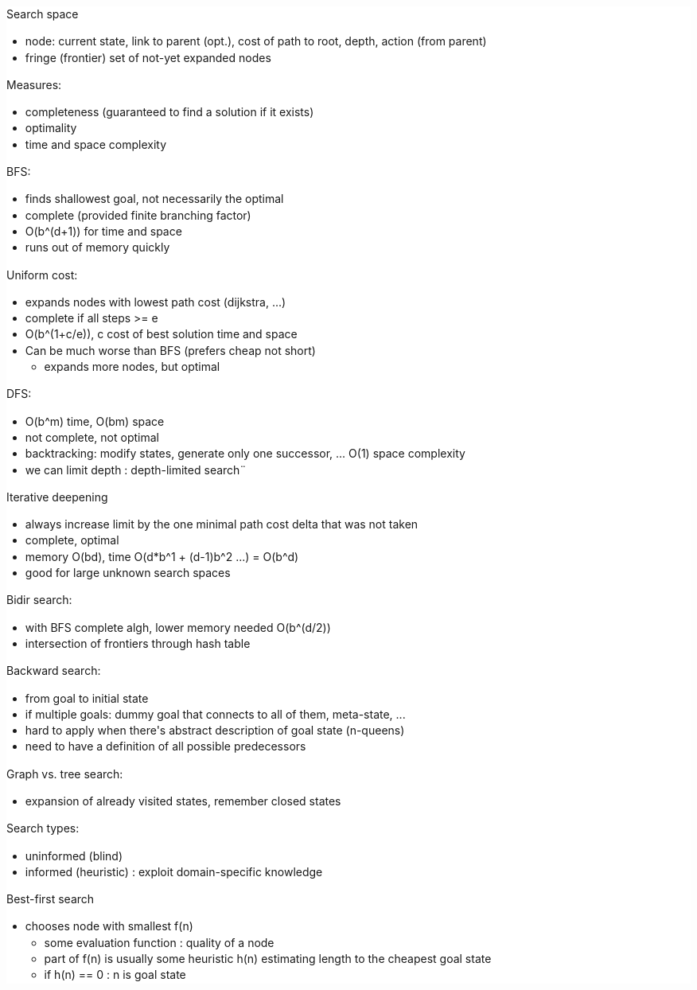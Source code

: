 Search space
- node: current state, link to parent (opt.), cost of path to root, depth, action (from parent)
- fringe (frontier) set of not-yet expanded nodes

Measures:
- completeness (guaranteed to find a solution if it exists)
- optimality
- time and space complexity

BFS:
- finds shallowest goal, not necessarily the optimal
- complete (provided finite branching factor)
- O(b^(d+1)) for time and space
- runs out of memory quickly

Uniform cost:
- expands nodes with lowest path cost (dijkstra, ...)
- complete if all steps >= e
- O(b^(1+c/e)), c cost of best solution time and space
- Can be much worse than BFS (prefers cheap not short)
  - expands more nodes, but optimal

DFS:
- O(b^m) time, O(bm) space
- not complete, not optimal
- backtracking: modify states, generate only one successor, ... O(1) space complexity
- we can limit depth : depth-limited search¨

Iterative deepening
- always increase limit by the one minimal path cost delta that was not taken
- complete, optimal
- memory O(bd), time O(d*b^1 + (d-1)b^2 ...) = O(b^d)
- good for large unknown search spaces

Bidir search:
- with BFS complete algh, lower memory needed O(b^(d/2))
- intersection of frontiers through hash table

Backward search:
- from goal to initial state
- if multiple goals: dummy goal that connects to all of them, meta-state, ...
- hard to apply when there's abstract description of goal state (n-queens)
- need to have a definition of all possible predecessors

Graph vs. tree search:
- expansion of already visited states, remember closed states

Search types:
- uninformed (blind)
- informed (heuristic) : exploit domain-specific knowledge

Best-first search
- chooses node with smallest f(n)
  - some evaluation function : quality of a node
  - part of f(n) is usually some heuristic h(n) estimating length to the cheapest goal state
  - if h(n) == 0 : n is goal state
